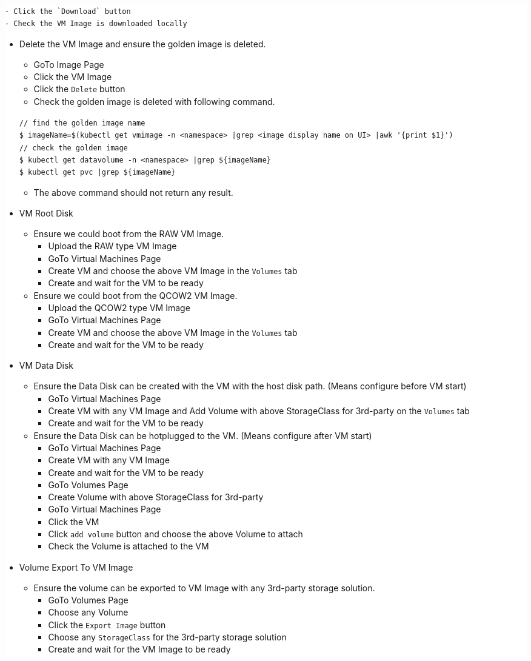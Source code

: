    - Click the `Download` button
    - Check the VM Image is downloaded locally
  - Delete the VM Image and ensure the golden image is deleted.
    - GoTo Image Page
    - Click the VM Image
    - Click the `Delete` button
    - Check the golden image is deleted with following command.
    ```shell
    // find the golden image name
    $ imageName=$(kubectl get vmimage -n <namespace> |grep <image display name on UI> |awk '{print $1}')
    // check the golden image
    $ kubectl get datavolume -n <namespace> |grep ${imageName}
    $ kubectl get pvc |grep ${imageName}
    ```
    - The above command should not return any result.

- VM Root Disk
  - Ensure we could boot from the RAW VM Image.
    - Upload the RAW type VM Image
    - GoTo Virtual Machines Page
    - Create VM and choose the above VM Image in the `Volumes` tab
    - Create and wait for the VM to be ready
  - Ensure we could boot from the QCOW2 VM Image.
    - Upload the QCOW2 type VM Image
    - GoTo Virtual Machines Page
    - Create VM and choose the above VM Image in the `Volumes` tab
    - Create and wait for the VM to be ready

- VM Data Disk
  - Ensure the Data Disk can be created with the VM with the host disk path. (Means configure before VM start)
    - GoTo Virtual Machines Page
    - Create VM with any VM Image and Add Volume with above StorageClass for 3rd-party on the `Volumes` tab
    - Create and wait for the VM to be ready
  - Ensure the Data Disk can be hotplugged to the VM. (Means configure after VM start)
    - GoTo Virtual Machines Page
    - Create VM with any VM Image
    - Create and wait for the VM to be ready
    - GoTo Volumes Page
    - Create Volume with above StorageClass for 3rd-party
    - GoTo Virtual Machines Page
    - Click the VM
    - Click `add volume` button and choose the above Volume to attach
    - Check the Volume is attached to the VM

- Volume Export To VM Image
  - Ensure the volume can be exported to VM Image with any 3rd-party storage solution.
    - GoTo Volumes Page
    - Choose any Volume
    - Click the `Export Image` button
    - Choose any `StorageClass` for the 3rd-party storage solution
    - Create and wait for the VM Image to be ready
